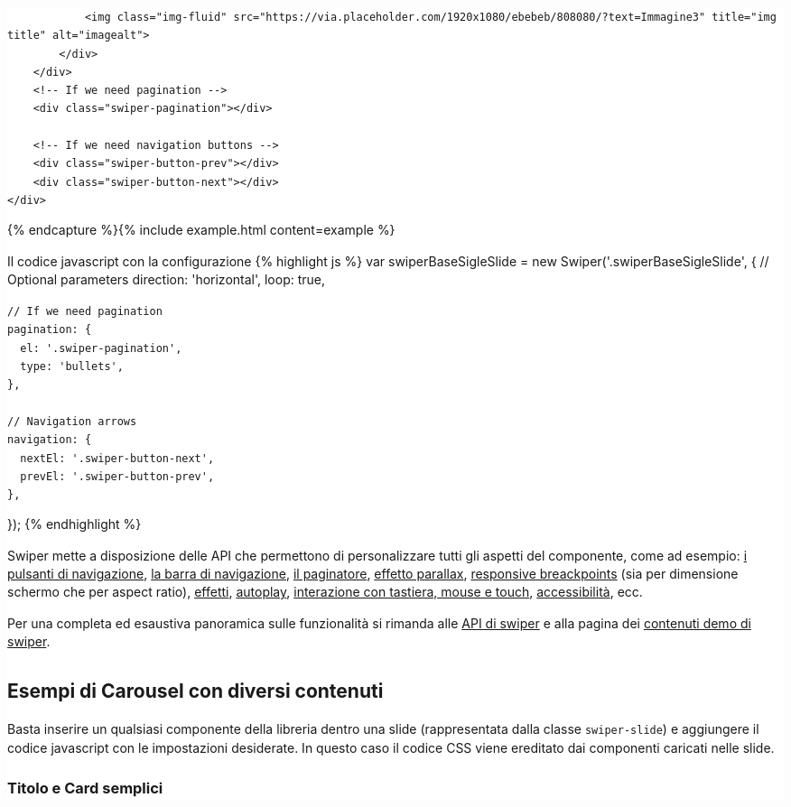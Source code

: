                 <img class="img-fluid" src="https://via.placeholder.com/1920x1080/ebebeb/808080/?text=Immagine3" title="img title" alt="imagealt">
            </div>
        </div>
        <!-- If we need pagination -->
        <div class="swiper-pagination"></div>

        <!-- If we need navigation buttons -->
        <div class="swiper-button-prev"></div>
        <div class="swiper-button-next"></div>
    </div>
{% endcapture %}{% include example.html content=example %}

Il codice javascript con la configurazione
{% highlight js %}
  var swiperBaseSigleSlide = new Swiper('.swiperBaseSigleSlide', {
    // Optional parameters
    direction: 'horizontal',
    loop: true,

    // If we need pagination
    pagination: {
      el: '.swiper-pagination',
      type: 'bullets',
    },

    // Navigation arrows
    navigation: {
      nextEl: '.swiper-button-next',
      prevEl: '.swiper-button-prev',
    },
  });
{% endhighlight %}

Swiper mette a disposizione delle API che permettono di personalizzare tutti gli aspetti del componente, come ad esempio: [i pulsanti di navigazione](https://swiperjs.com/api/#navigation), [la barra di navigazione](https://swiperjs.com/api/#scrollbar), [il paginatore](https://swiperjs.com/api/#pagination), [effetto parallax](https://swiperjs.com/api/#parallax), [responsive breackpoints](https://swiperjs.com/api/#parameters) (sia per dimensione schermo che per aspect ratio), [effetti](https://swiperjs.com/api/#fade-effect), [autoplay](https://swiperjs.com/api/#autoplay), [interazione con tastiera, mouse e touch](https://swiperjs.com/api/#keyboard), [accessibilità](https://swiperjs.com/api/#a11y), ecc.

Per una completa ed esaustiva panoramica sulle funzionalità si rimanda alle [API di swiper](https://swiperjs.com/api/) e alla pagina dei [contenuti demo di swiper](https://swiperjs.com/demos/).

## Esempi di Carousel con diversi contenuti

Basta inserire un qualsiasi componente della libreria dentro una slide (rappresentata dalla classe `swiper-slide`) e aggiungere il codice javascript con le impostazioni desiderate. In questo caso il codice CSS viene ereditato dai componenti caricati nelle slide.

### Titolo e Card semplici
